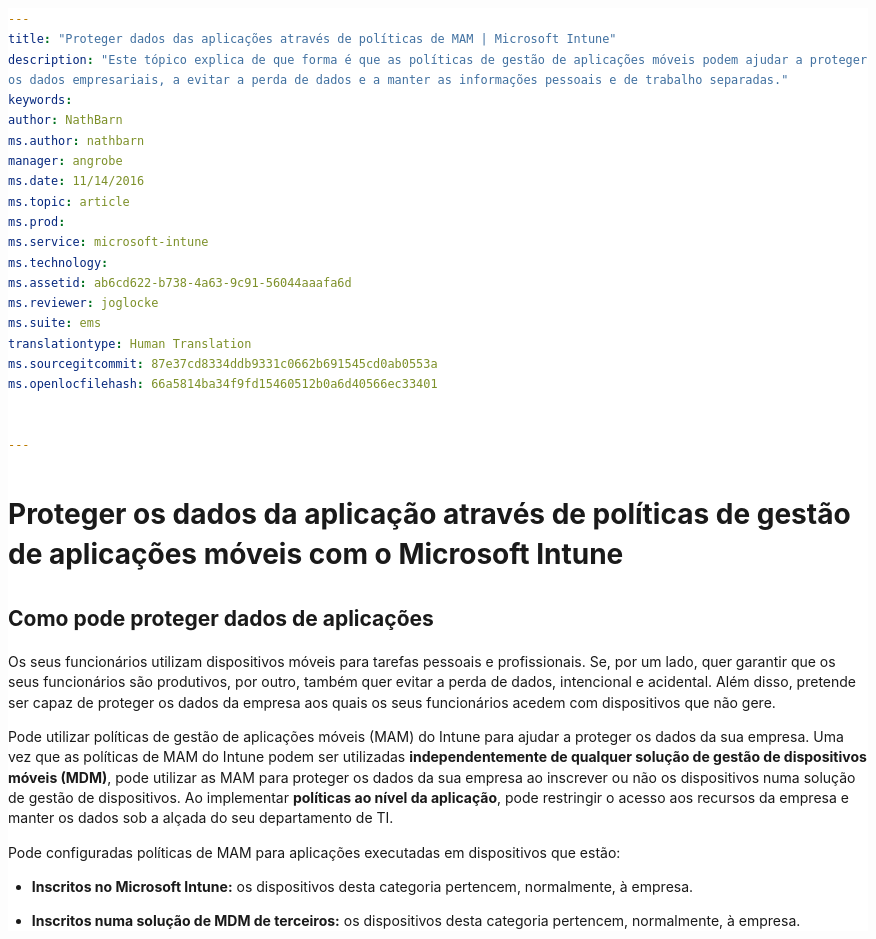 ```yaml
---
title: "Proteger dados das aplicações através de políticas de MAM | Microsoft Intune"
description: "Este tópico explica de que forma é que as políticas de gestão de aplicações móveis podem ajudar a proteger os dados empresariais, a evitar a perda de dados e a manter as informações pessoais e de trabalho separadas."
keywords: 
author: NathBarn
ms.author: nathbarn
manager: angrobe
ms.date: 11/14/2016
ms.topic: article
ms.prod: 
ms.service: microsoft-intune
ms.technology: 
ms.assetid: ab6cd622-b738-4a63-9c91-56044aaafa6d
ms.reviewer: joglocke
ms.suite: ems
translationtype: Human Translation
ms.sourcegitcommit: 87e37cd8334ddb9331c0662b691545cd0ab0553a
ms.openlocfilehash: 66a5814ba34f9fd15460512b0a6d40566ec33401


---
```


# <a name="protect-app-data-using-mobile-application-management-policies-with-microsoft-intune"></a>Proteger os dados da aplicação através de políticas de gestão de aplicações móveis com o Microsoft Intune

## <a name="how-you-can-protect-app-data"></a>Como pode proteger dados de aplicações
Os seus funcionários utilizam dispositivos móveis para tarefas pessoais e profissionais. Se, por um lado, quer garantir que os seus funcionários são produtivos, por outro, também quer evitar a perda de dados, intencional e acidental.  Além disso, pretende ser capaz de proteger os dados da empresa aos quais os seus funcionários acedem com dispositivos que não gere.

Pode utilizar políticas de gestão de aplicações móveis (MAM) do Intune para ajudar a proteger os dados da sua empresa. Uma vez que as políticas de MAM do Intune podem ser utilizadas **independentemente de qualquer solução de gestão de dispositivos móveis (MDM)**, pode utilizar as MAM para proteger os dados da sua empresa ao inscrever ou não os dispositivos numa solução de gestão de dispositivos. Ao implementar **políticas ao nível da aplicação**, pode restringir o acesso aos recursos da empresa e manter os dados sob a alçada do seu departamento de TI.

Pode configuradas políticas de MAM para aplicações executadas em dispositivos que estão:

-   **Inscritos no Microsoft Intune:** os dispositivos desta categoria pertencem, normalmente, à empresa.

-   **Inscritos numa solução de MDM de terceiros:** os dispositivos desta categoria pertencem, normalmente, à empresa.
